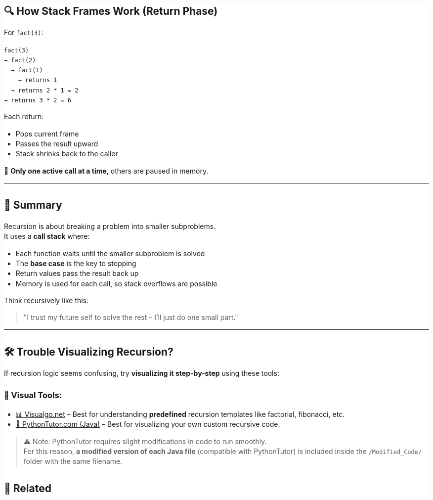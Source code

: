 
## 🔍 How Stack Frames Work (Return Phase)

For `fact(3)`:

```
fact(3)
→ fact(2)
  → fact(1)
    → returns 1
  → returns 2 * 1 = 2
→ returns 3 * 2 = 6
```

Each return:
- Pops current frame
- Passes the result upward
- Stack shrinks back to the caller

📌 **Only one active call at a time**, others are paused in memory.

---

## 📘 Summary

Recursion is about breaking a problem into smaller subproblems.  
It uses a **call stack** where:
- Each function waits until the smaller subproblem is solved
- The **base case** is the key to stopping
- Return values pass the result back up
- Memory is used for each call, so stack overflows are possible

Think recursively like this:
> "I trust my future self to solve the rest – I’ll just do one small part."

---

## 🛠️ Trouble Visualizing Recursion?

If recursion logic seems confusing, try **visualizing it step-by-step** using these tools:

### 📍 Visual Tools:
- [📊 Visualgo.net](https://visualgo.net/en/recursion) – Best for understanding **predefined** recursion templates like factorial, fibonacci, etc.
- [🧠 PythonTutor.com (Java)](https://pythontutor.com/java.html#mode=edit) – Best for visualizing your own custom recursive code.

> ⚠ Note: PythonTutor requires slight modifications in code to run smoothly.  
For this reason, **a modified version of each Java file** (compatible with PythonTutor) is included inside the `/Modified_Code/` folder with the same filename.

## 🔗 Related
